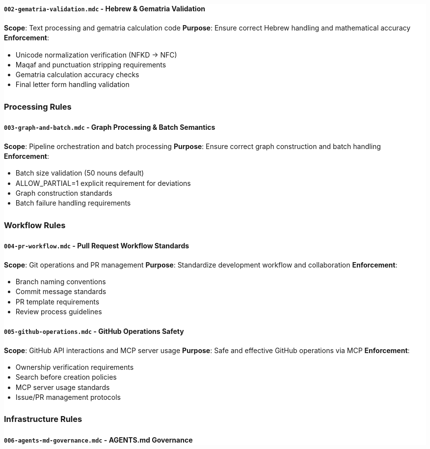 #### `002-gematria-validation.mdc` - Hebrew & Gematria Validation

**Scope**: Text processing and gematria calculation code
**Purpose**: Ensure correct Hebrew handling and mathematical accuracy
**Enforcement**:

- Unicode normalization verification (NFKD → NFC)
- Maqaf and punctuation stripping requirements
- Gematria calculation accuracy checks
- Final letter form handling validation

### Processing Rules

#### `003-graph-and-batch.mdc` - Graph Processing & Batch Semantics

**Scope**: Pipeline orchestration and batch processing
**Purpose**: Ensure correct graph construction and batch handling
**Enforcement**:

- Batch size validation (50 nouns default)
- ALLOW_PARTIAL=1 explicit requirement for deviations
- Graph construction standards
- Batch failure handling requirements

### Workflow Rules

#### `004-pr-workflow.mdc` - Pull Request Workflow Standards

**Scope**: Git operations and PR management
**Purpose**: Standardize development workflow and collaboration
**Enforcement**:

- Branch naming conventions
- Commit message standards
- PR template requirements
- Review process guidelines

#### `005-github-operations.mdc` - GitHub Operations Safety

**Scope**: GitHub API interactions and MCP server usage
**Purpose**: Safe and effective GitHub operations via MCP
**Enforcement**:

- Ownership verification requirements
- Search before creation policies
- MCP server usage standards
- Issue/PR management protocols

### Infrastructure Rules

#### `006-agents-md-governance.mdc` - AGENTS.md Governance
